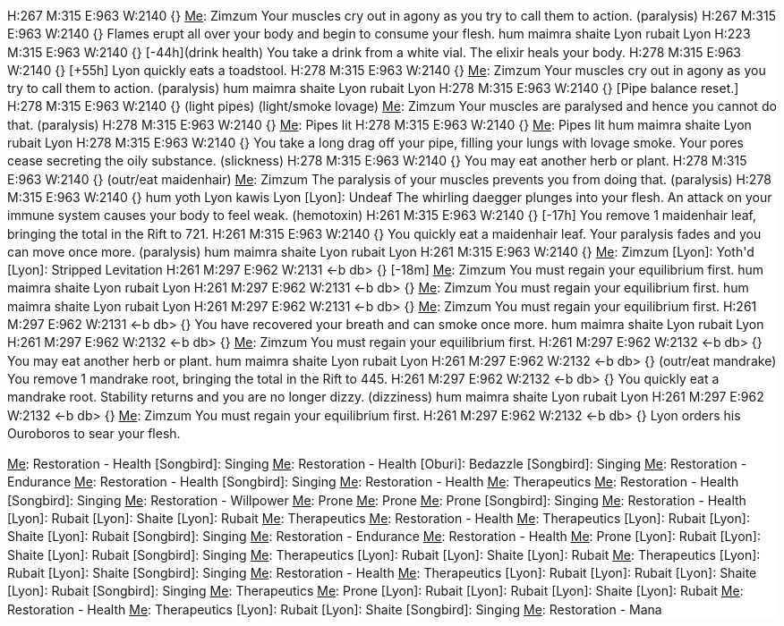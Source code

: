 H:267 M:315 E:963 W:2140 <eb db> {} 
[Me]: Zimzum
Your muscles cry out in agony as you try to call them to action. (paralysis)
H:267 M:315 E:963 W:2140 <eb db> {} 
Flames erupt all over your body and begin to consume your flesh.
hum maimra shaite Lyon rubait Lyon
H:223 M:315 E:963 W:2140 <eb db> {} [-44h](drink health) 
You take a drink from a white vial.
The elixir heals your body.
H:278 M:315 E:963 W:2140 <eb db> {} [+55h]
Lyon quickly eats a toadstool.
H:278 M:315 E:963 W:2140 <eb db> {} 
[Me]: Zimzum
Your muscles cry out in agony as you try to call them to action. (paralysis)
hum maimra shaite Lyon rubait Lyon
H:278 M:315 E:963 W:2140 <eb db> {} 
[Pipe balance reset.]
H:278 M:315 E:963 W:2140 <eb db> {} (light pipes) (light/smoke lovage) 
[Me]: Zimzum
Your muscles are paralysed and hence you cannot do that. (paralysis)
H:278 M:315 E:963 W:2140 <eb db> {} 
[Me]: Pipes lit
H:278 M:315 E:963 W:2140 <eb db> {} 
[Me]: Pipes lit
hum maimra shaite Lyon rubait Lyon
H:278 M:315 E:963 W:2140 <eb db> {} 
You take a long drag off your pipe, filling your lungs with lovage smoke.
Your pores cease secreting the oily substance. (slickness)
H:278 M:315 E:963 W:2140 <eb db> {} 
You may eat another herb or plant.
H:278 M:315 E:963 W:2140 <eb db> {} (outr/eat maidenhair) 
[Me]: Zimzum
The paralysis of your muscles prevents you from doing that. (paralysis)
H:278 M:315 E:963 W:2140 <eb db> {} 
hum yoth Lyon kawis Lyon
[Lyon]: Undeaf
The whirling daegger plunges into your flesh.
An attack on your immune system causes your body to feel weak. (hemotoxin)
H:261 M:315 E:963 W:2140 <eb db> {} [-17h]
You remove 1 maidenhair leaf, bringing the total in the Rift to 721.
H:261 M:315 E:963 W:2140 <eb db> {} 
You quickly eat a maidenhair leaf.
Your paralysis fades and you can move once more. (paralysis)
hum maimra shaite Lyon rubait Lyon
H:261 M:315 E:963 W:2140 <eb db> {} 
[Me]: Zimzum
[Lyon]: Yoth'd
[Lyon]: Stripped Levitation
H:261 M:297 E:962 W:2131 <-b db> {} [-18m]
[Me]: Zimzum
You must regain your equilibrium first.
hum maimra shaite Lyon rubait Lyon
H:261 M:297 E:962 W:2131 <-b db> {} 
[Me]: Zimzum
You must regain your equilibrium first.
hum maimra shaite Lyon rubait Lyon
H:261 M:297 E:962 W:2131 <-b db> {} 
[Me]: Zimzum
You must regain your equilibrium first.
H:261 M:297 E:962 W:2131 <-b db> {} 
You have recovered your breath and can smoke once more.
hum maimra shaite Lyon rubait Lyon
H:261 M:297 E:962 W:2132 <-b db> {} 
[Me]: Zimzum
You must regain your equilibrium first.
H:261 M:297 E:962 W:2132 <-b db> {} 
You may eat another herb or plant.
hum maimra shaite Lyon rubait Lyon
H:261 M:297 E:962 W:2132 <-b db> {} (outr/eat mandrake) 
You remove 1 mandrake root, bringing the total in the Rift to 445.
H:261 M:297 E:962 W:2132 <-b db> {} 
You quickly eat a mandrake root.
Stability returns and you are no longer dizzy. (dizziness)
hum maimra shaite Lyon rubait Lyon
H:261 M:297 E:962 W:2132 <-b db> {} 
[Me]: Zimzum
You must regain your equilibrium first.
H:261 M:297 E:962 W:2132 <-b db> {} 
Lyon orders his Ouroboros to sear your flesh.

[Me]:  Therapeutics 
[Me]: Restoration - Health
[Songbird]: Singing
[Me]: Restoration - Health
[Oburi]: Bedazzle 
[Songbird]: Singing
[Me]: Restoration - Endurance
[Me]: Restoration - Health
[Songbird]: Singing
[Me]: Restoration - Health
[Me]:  Therapeutics 
[Me]: Restoration - Health
[Songbird]: Singing
[Me]: Restoration - Willpower
[Me]: Prone
[Me]: Prone
[Me]: Prone
[Songbird]: Singing
[Me]: Restoration - Health
[Lyon]: Rubait
[Lyon]: Shaite
[Lyon]: Rubait
[Me]:  Therapeutics 
[Me]: Restoration - Health
[Me]:  Therapeutics 
[Lyon]: Rubait
[Lyon]: Shaite
[Lyon]: Rubait
[Songbird]: Singing
[Me]: Restoration - Endurance
[Me]: Restoration - Health
[Me]: Prone
[Lyon]: Rubait
[Lyon]: Shaite
[Lyon]: Rubait
[Songbird]: Singing
[Me]:  Therapeutics 
[Lyon]: Rubait
[Lyon]: Shaite
[Lyon]: Rubait
[Me]:  Therapeutics 
[Lyon]: Rubait
[Lyon]: Shaite
[Songbird]: Singing
[Me]: Restoration - Health
[Me]:  Therapeutics 
[Lyon]: Rubait
[Lyon]: Rubait
[Lyon]: Shaite
[Lyon]: Rubait
[Songbird]: Singing
[Me]:  Therapeutics 
[Me]: Prone
[Lyon]: Rubait
[Lyon]: Rubait
[Lyon]: Shaite
[Lyon]: Rubait
[Me]: Restoration - Health
[Me]:  Therapeutics 
[Lyon]: Rubait
[Lyon]: Shaite
[Songbird]: Singing
[Me]: Restoration - Mana